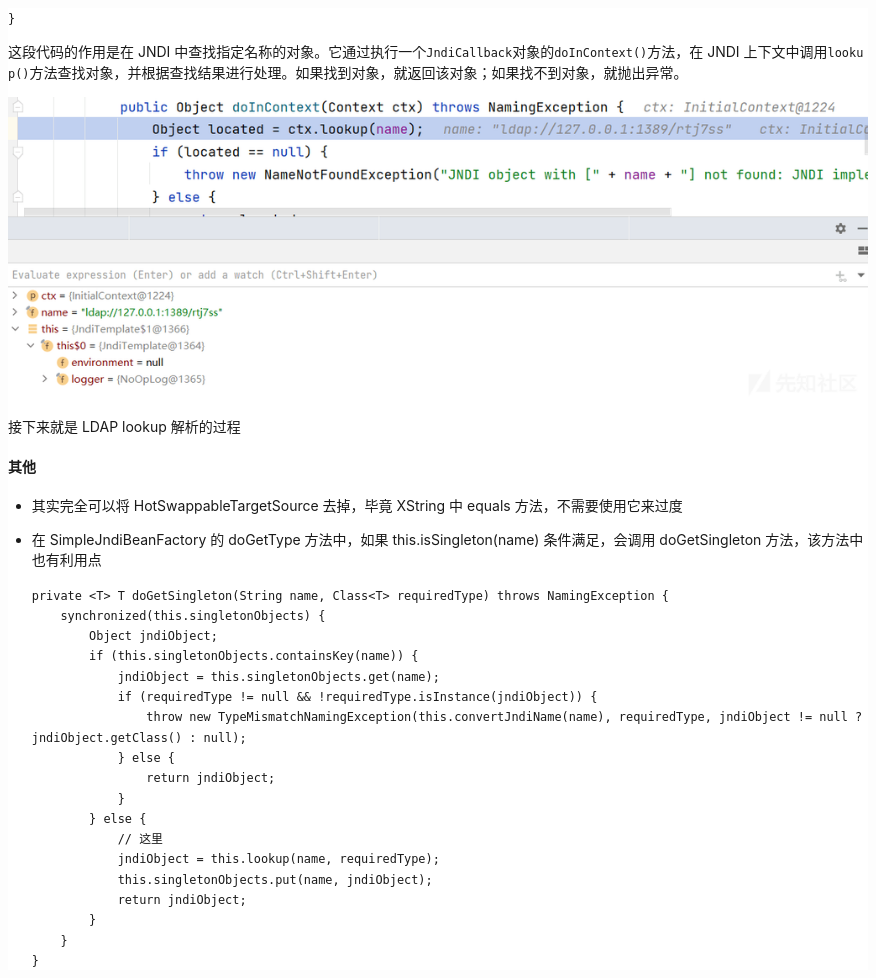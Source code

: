 ```plain
}
```

这段代码的作用是在 JNDI 中查找指定名称的对象。它通过执行一个`JndiCallback`对象的`doInContext()`方法，在 JNDI 上下文中调用`lookup()`方法查找对象，并根据查找结果进行处理。如果找到对象，就返回该对象；如果找不到对象，就抛出异常。

[![](assets/1707953964-e76891e582f1ea8ecdecb4a416b2d765.png)](https://xzfile.aliyuncs.com/media/upload/picture/20240205205421-aec252bc-c425-1.png)

接下来就是 LDAP lookup 解析的过程

#### 其他

-   其实完全可以将 HotSwappableTargetSource 去掉，毕竟 XString 中 equals 方法，不需要使用它来过度
    
-   在 SimpleJndiBeanFactory 的 doGetType 方法中，如果 this.isSingleton(name) 条件满足，会调用 doGetSingleton 方法，该方法中也有利用点
    
    ```plain
    private <T> T doGetSingleton(String name, Class<T> requiredType) throws NamingException {
        synchronized(this.singletonObjects) {
            Object jndiObject;
            if (this.singletonObjects.containsKey(name)) {
                jndiObject = this.singletonObjects.get(name);
                if (requiredType != null && !requiredType.isInstance(jndiObject)) {
                    throw new TypeMismatchNamingException(this.convertJndiName(name), requiredType, jndiObject != null ? jndiObject.getClass() : null);
                } else {
                    return jndiObject;
                }
            } else {
                // 这里
                jndiObject = this.lookup(name, requiredType);
                this.singletonObjects.put(name, jndiObject);
                return jndiObject;
            }
        }
    }
    ```
    